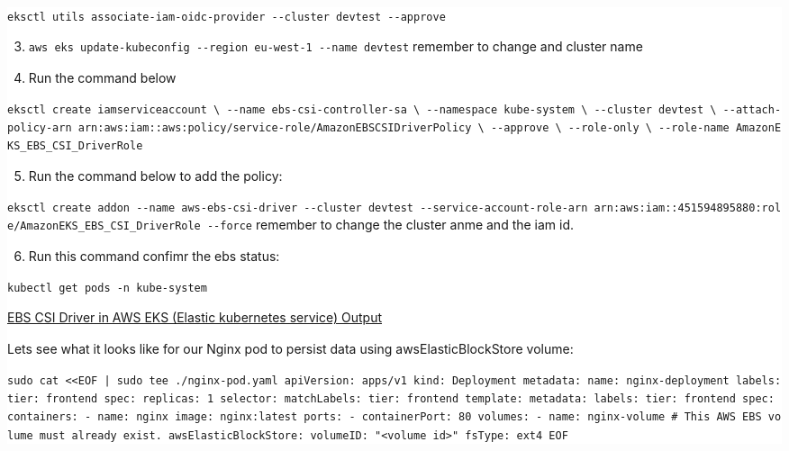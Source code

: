 `eksctl utils associate-iam-oidc-provider --cluster devtest --approve`

3. `aws eks update-kubeconfig --region eu-west-1 --name devtest` remember to change and cluster name

4. Run the command below

`eksctl create iamserviceaccount \
  --name ebs-csi-controller-sa \
  --namespace kube-system \
  --cluster devtest \
  --attach-policy-arn arn:aws:iam::aws:policy/service-role/AmazonEBSCSIDriverPolicy \
  --approve \
  --role-only \
  --role-name AmazonEKS_EBS_CSI_DriverRole`

5. Run the command below to add the policy:

`eksctl create addon --name aws-ebs-csi-driver --cluster devtest --service-account-role-arn arn:aws:iam::451594895880:role/AmazonEKS_EBS_CSI_DriverRole --force` remember to change the cluster anme and the iam id.

6. Run this command confimr the ebs status:

`kubectl get pods -n kube-system`

[EBS CSI Driver in AWS EKS (Elastic kubernetes service) Output](./Screenshots/aws-ebs-policy-configure.png)

Lets see what it looks like for our Nginx pod to persist data using awsElasticBlockStore volume:

`sudo cat <<EOF | sudo tee ./nginx-pod.yaml
apiVersion: apps/v1
kind: Deployment
metadata:
  name: nginx-deployment
  labels:
    tier: frontend
spec:
  replicas: 1
  selector:
    matchLabels:
      tier: frontend
  template:
    metadata:
      labels:
        tier: frontend
    spec:
      containers:
      - name: nginx
        image: nginx:latest
        ports:
        - containerPort: 80
      volumes:
      - name: nginx-volume
        # This AWS EBS volume must already exist.
        awsElasticBlockStore:
          volumeID: "<volume id>"
          fsType: ext4
EOF`
